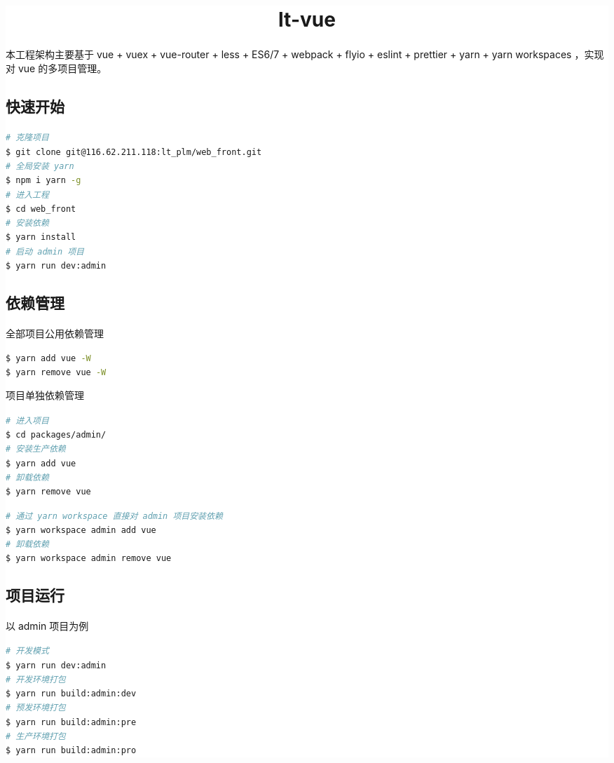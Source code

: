 <h1 align="center">lt-vue</h1>

本工程架构主要基于 vue + vuex + vue-router + less + ES6/7 + webpack + flyio + eslint + prettier + yarn + yarn workspaces ，实现对 vue 的多项目管理。

## 快速开始
```bash
# 克隆项目
$ git clone git@116.62.211.118:lt_plm/web_front.git
# 全局安装 yarn
$ npm i yarn -g
# 进入工程
$ cd web_front
# 安装依赖
$ yarn install
# 启动 admin 项目
$ yarn run dev:admin
```

## 依赖管理
全部项目公用依赖管理
```bash
$ yarn add vue -W
$ yarn remove vue -W
```

项目单独依赖管理
```bash
# 进入项目
$ cd packages/admin/
# 安装生产依赖
$ yarn add vue
# 卸载依赖
$ yarn remove vue
```
```bash
# 通过 yarn workspace 直接对 admin 项目安装依赖
$ yarn workspace admin add vue
# 卸载依赖
$ yarn workspace admin remove vue
```

## 项目运行
以 admin 项目为例
```bash
# 开发模式
$ yarn run dev:admin
# 开发环境打包
$ yarn run build:admin:dev
# 预发环境打包
$ yarn run build:admin:pre
# 生产环境打包
$ yarn run build:admin:pro
```
